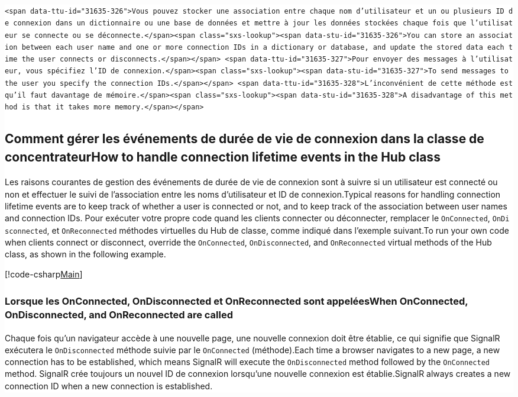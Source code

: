     <span data-ttu-id="31635-326">Vous pouvez stocker une association entre chaque nom d’utilisateur et un ou plusieurs ID de connexion dans un dictionnaire ou une base de données et mettre à jour les données stockées chaque fois que l’utilisateur se connecte ou se déconnecte.</span><span class="sxs-lookup"><span data-stu-id="31635-326">You can store an association between each user name and one or more connection IDs in a dictionary or database, and update the stored data each time the user connects or disconnects.</span></span> <span data-ttu-id="31635-327">Pour envoyer des messages à l’utilisateur, vous spécifiez l’ID de connexion.</span><span class="sxs-lookup"><span data-stu-id="31635-327">To send messages to the user you specify the connection IDs.</span></span> <span data-ttu-id="31635-328">L’inconvénient de cette méthode est qu’il faut davantage de mémoire.</span><span class="sxs-lookup"><span data-stu-id="31635-328">A disadvantage of this method is that it takes more memory.</span></span>

<a id="connectionlifetime"></a>

## <a name="how-to-handle-connection-lifetime-events-in-the-hub-class"></a><span data-ttu-id="31635-329">Comment gérer les événements de durée de vie de connexion dans la classe de concentrateur</span><span class="sxs-lookup"><span data-stu-id="31635-329">How to handle connection lifetime events in the Hub class</span></span>

<span data-ttu-id="31635-330">Les raisons courantes de gestion des événements de durée de vie de connexion sont à suivre si un utilisateur est connecté ou non et effectuer le suivi de l’association entre les noms d’utilisateur et ID de connexion.</span><span class="sxs-lookup"><span data-stu-id="31635-330">Typical reasons for handling connection lifetime events are to keep track of whether a user is connected or not, and to keep track of the association between user names and connection IDs.</span></span> <span data-ttu-id="31635-331">Pour exécuter votre propre code quand les clients connecter ou déconnecter, remplacer le `OnConnected`, `OnDisconnected`, et `OnReconnected` méthodes virtuelles du Hub de classe, comme indiqué dans l’exemple suivant.</span><span class="sxs-lookup"><span data-stu-id="31635-331">To run your own code when clients connect or disconnect, override the `OnConnected`, `OnDisconnected`, and `OnReconnected` virtual methods of the Hub class, as shown in the following example.</span></span>

[!code-csharp[Main](signalr-1x-hubs-api-guide-server/samples/sample43.cs?highlight=3,14,22)]

<a id="onreconnected"></a>

### <a name="when-onconnected-ondisconnected-and-onreconnected-are-called"></a><span data-ttu-id="31635-332">Lorsque les OnConnected, OnDisconnected et OnReconnected sont appelées</span><span class="sxs-lookup"><span data-stu-id="31635-332">When OnConnected, OnDisconnected, and OnReconnected are called</span></span>

<span data-ttu-id="31635-333">Chaque fois qu’un navigateur accède à une nouvelle page, une nouvelle connexion doit être établie, ce qui signifie que SignalR exécutera le `OnDisconnected` méthode suivie par le `OnConnected` (méthode).</span><span class="sxs-lookup"><span data-stu-id="31635-333">Each time a browser navigates to a new page, a new connection has to be established, which means SignalR will execute the `OnDisconnected` method followed by the `OnConnected` method.</span></span> <span data-ttu-id="31635-334">SignalR crée toujours un nouvel ID de connexion lorsqu’une nouvelle connexion est établie.</span><span class="sxs-lookup"><span data-stu-id="31635-334">SignalR always creates a new connection ID when a new connection is established.</span></span>
